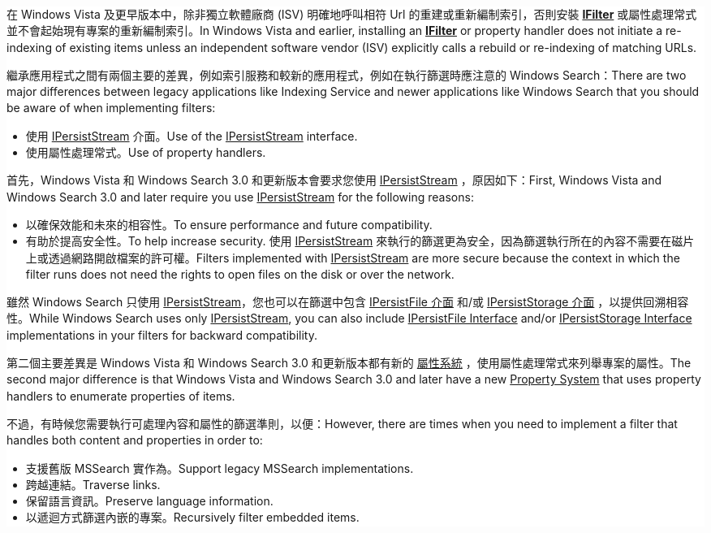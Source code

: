 <span data-ttu-id="fd4e5-131">在 Windows Vista 及更早版本中，除非獨立軟體廠商 (ISV) 明確地呼叫相符 Url 的重建或重新編制索引，否則安裝 [**IFilter**](/windows/win32/api/filter/nn-filter-ifilter) 或屬性處理常式並不會起始現有專案的重新編制索引。</span><span class="sxs-lookup"><span data-stu-id="fd4e5-131">In Windows Vista and earlier, installing an [**IFilter**](/windows/win32/api/filter/nn-filter-ifilter) or property handler does not initiate a re-indexing of existing items unless an independent software vendor (ISV) explicitly calls a rebuild or re-indexing of matching URLs.</span></span>

<span data-ttu-id="fd4e5-132">繼承應用程式之間有兩個主要的差異，例如索引服務和較新的應用程式，例如在執行篩選時應注意的 Windows Search：</span><span class="sxs-lookup"><span data-stu-id="fd4e5-132">There are two major differences between legacy applications like Indexing Service and newer applications like Windows Search that you should be aware of when implementing filters:</span></span>

- <span data-ttu-id="fd4e5-133">使用 [IPersistStream](/windows/win32/api/objidl/nn-objidl-ipersiststream) 介面。</span><span class="sxs-lookup"><span data-stu-id="fd4e5-133">Use of the [IPersistStream](/windows/win32/api/objidl/nn-objidl-ipersiststream) interface.</span></span>
- <span data-ttu-id="fd4e5-134">使用屬性處理常式。</span><span class="sxs-lookup"><span data-stu-id="fd4e5-134">Use of property handlers.</span></span>

<span data-ttu-id="fd4e5-135">首先，Windows Vista 和 Windows Search 3.0 和更新版本會要求您使用 [IPersistStream](/windows/win32/api/objidl/nn-objidl-ipersiststream) ，原因如下：</span><span class="sxs-lookup"><span data-stu-id="fd4e5-135">First, Windows Vista and Windows Search 3.0 and later require you use [IPersistStream](/windows/win32/api/objidl/nn-objidl-ipersiststream) for the following reasons:</span></span>

- <span data-ttu-id="fd4e5-136">以確保效能和未來的相容性。</span><span class="sxs-lookup"><span data-stu-id="fd4e5-136">To ensure performance and future compatibility.</span></span>
- <span data-ttu-id="fd4e5-137">有助於提高安全性。</span><span class="sxs-lookup"><span data-stu-id="fd4e5-137">To help increase security.</span></span> <span data-ttu-id="fd4e5-138">使用 [IPersistStream](/windows/win32/api/objidl/nn-objidl-ipersiststream) 來執行的篩選更為安全，因為篩選執行所在的內容不需要在磁片上或透過網路開啟檔案的許可權。</span><span class="sxs-lookup"><span data-stu-id="fd4e5-138">Filters implemented with [IPersistStream](/windows/win32/api/objidl/nn-objidl-ipersiststream) are more secure because the context in which the filter runs does not need the rights to open files on the disk or over the network.</span></span>

<span data-ttu-id="fd4e5-139">雖然 Windows Search 只使用 [IPersistStream](/windows/win32/api/objidl/nn-objidl-ipersiststream)，您也可以在篩選中包含 [IPersistFile 介面](/windows/win32/api/objidl/nn-objidl-ipersistfile) 和/或 [IPersistStorage 介面](/windows/win32/api/objidl/nn-objidl-ipersiststorage) ，以提供回溯相容性。</span><span class="sxs-lookup"><span data-stu-id="fd4e5-139">While Windows Search uses only [IPersistStream](/windows/win32/api/objidl/nn-objidl-ipersiststream), you can also include [IPersistFile Interface](/windows/win32/api/objidl/nn-objidl-ipersistfile) and/or [IPersistStorage Interface](/windows/win32/api/objidl/nn-objidl-ipersiststorage) implementations in your filters for backward compatibility.</span></span>

<span data-ttu-id="fd4e5-140">第二個主要差異是 Windows Vista 和 Windows Search 3.0 和更新版本都有新的 [屬性系統](../properties/building-property-handlers.md) ，使用屬性處理常式來列舉專案的屬性。</span><span class="sxs-lookup"><span data-stu-id="fd4e5-140">The second major difference is that Windows Vista and Windows Search 3.0 and later have a new [Property System](../properties/building-property-handlers.md) that uses property handlers to enumerate properties of items.</span></span>

<span data-ttu-id="fd4e5-141">不過，有時候您需要執行可處理內容和屬性的篩選準則，以便：</span><span class="sxs-lookup"><span data-stu-id="fd4e5-141">However, there are times when you need to implement a filter that handles both content and properties in order to:</span></span>

- <span data-ttu-id="fd4e5-142">支援舊版 MSSearch 實作為。</span><span class="sxs-lookup"><span data-stu-id="fd4e5-142">Support legacy MSSearch implementations.</span></span>
- <span data-ttu-id="fd4e5-143">跨越連結。</span><span class="sxs-lookup"><span data-stu-id="fd4e5-143">Traverse links.</span></span>
- <span data-ttu-id="fd4e5-144">保留語言資訊。</span><span class="sxs-lookup"><span data-stu-id="fd4e5-144">Preserve language information.</span></span>
- <span data-ttu-id="fd4e5-145">以遞迴方式篩選內嵌的專案。</span><span class="sxs-lookup"><span data-stu-id="fd4e5-145">Recursively filter embedded items.</span></span>
